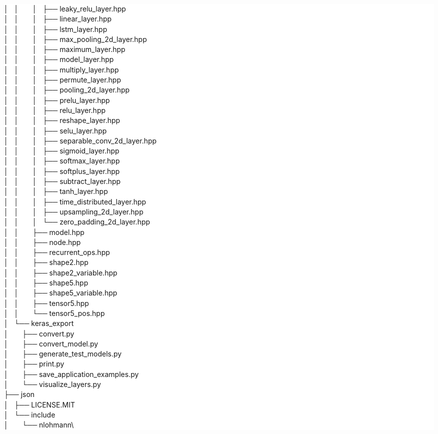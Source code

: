 │&nbsp;&nbsp;&nbsp;│&nbsp;&nbsp;&nbsp;&nbsp;&nbsp;&nbsp;&nbsp;│&nbsp;&nbsp;&nbsp;├──&nbsp;leaky_relu_layer.hpp\
│&nbsp;&nbsp;&nbsp;│&nbsp;&nbsp;&nbsp;&nbsp;&nbsp;&nbsp;&nbsp;│&nbsp;&nbsp;&nbsp;├──&nbsp;linear_layer.hpp\
│&nbsp;&nbsp;&nbsp;│&nbsp;&nbsp;&nbsp;&nbsp;&nbsp;&nbsp;&nbsp;│&nbsp;&nbsp;&nbsp;├──&nbsp;lstm_layer.hpp\
│&nbsp;&nbsp;&nbsp;│&nbsp;&nbsp;&nbsp;&nbsp;&nbsp;&nbsp;&nbsp;│&nbsp;&nbsp;&nbsp;├──&nbsp;max_pooling_2d_layer.hpp\
│&nbsp;&nbsp;&nbsp;│&nbsp;&nbsp;&nbsp;&nbsp;&nbsp;&nbsp;&nbsp;│&nbsp;&nbsp;&nbsp;├──&nbsp;maximum_layer.hpp\
│&nbsp;&nbsp;&nbsp;│&nbsp;&nbsp;&nbsp;&nbsp;&nbsp;&nbsp;&nbsp;│&nbsp;&nbsp;&nbsp;├──&nbsp;model_layer.hpp\
│&nbsp;&nbsp;&nbsp;│&nbsp;&nbsp;&nbsp;&nbsp;&nbsp;&nbsp;&nbsp;│&nbsp;&nbsp;&nbsp;├──&nbsp;multiply_layer.hpp\
│&nbsp;&nbsp;&nbsp;│&nbsp;&nbsp;&nbsp;&nbsp;&nbsp;&nbsp;&nbsp;│&nbsp;&nbsp;&nbsp;├──&nbsp;permute_layer.hpp\
│&nbsp;&nbsp;&nbsp;│&nbsp;&nbsp;&nbsp;&nbsp;&nbsp;&nbsp;&nbsp;│&nbsp;&nbsp;&nbsp;├──&nbsp;pooling_2d_layer.hpp\
│&nbsp;&nbsp;&nbsp;│&nbsp;&nbsp;&nbsp;&nbsp;&nbsp;&nbsp;&nbsp;│&nbsp;&nbsp;&nbsp;├──&nbsp;prelu_layer.hpp\
│&nbsp;&nbsp;&nbsp;│&nbsp;&nbsp;&nbsp;&nbsp;&nbsp;&nbsp;&nbsp;│&nbsp;&nbsp;&nbsp;├──&nbsp;relu_layer.hpp\
│&nbsp;&nbsp;&nbsp;│&nbsp;&nbsp;&nbsp;&nbsp;&nbsp;&nbsp;&nbsp;│&nbsp;&nbsp;&nbsp;├──&nbsp;reshape_layer.hpp\
│&nbsp;&nbsp;&nbsp;│&nbsp;&nbsp;&nbsp;&nbsp;&nbsp;&nbsp;&nbsp;│&nbsp;&nbsp;&nbsp;├──&nbsp;selu_layer.hpp\
│&nbsp;&nbsp;&nbsp;│&nbsp;&nbsp;&nbsp;&nbsp;&nbsp;&nbsp;&nbsp;│&nbsp;&nbsp;&nbsp;├──&nbsp;separable_conv_2d_layer.hpp\
│&nbsp;&nbsp;&nbsp;│&nbsp;&nbsp;&nbsp;&nbsp;&nbsp;&nbsp;&nbsp;│&nbsp;&nbsp;&nbsp;├──&nbsp;sigmoid_layer.hpp\
│&nbsp;&nbsp;&nbsp;│&nbsp;&nbsp;&nbsp;&nbsp;&nbsp;&nbsp;&nbsp;│&nbsp;&nbsp;&nbsp;├──&nbsp;softmax_layer.hpp\
│&nbsp;&nbsp;&nbsp;│&nbsp;&nbsp;&nbsp;&nbsp;&nbsp;&nbsp;&nbsp;│&nbsp;&nbsp;&nbsp;├──&nbsp;softplus_layer.hpp\
│&nbsp;&nbsp;&nbsp;│&nbsp;&nbsp;&nbsp;&nbsp;&nbsp;&nbsp;&nbsp;│&nbsp;&nbsp;&nbsp;├──&nbsp;subtract_layer.hpp\
│&nbsp;&nbsp;&nbsp;│&nbsp;&nbsp;&nbsp;&nbsp;&nbsp;&nbsp;&nbsp;│&nbsp;&nbsp;&nbsp;├──&nbsp;tanh_layer.hpp\
│&nbsp;&nbsp;&nbsp;│&nbsp;&nbsp;&nbsp;&nbsp;&nbsp;&nbsp;&nbsp;│&nbsp;&nbsp;&nbsp;├──&nbsp;time_distributed_layer.hpp\
│&nbsp;&nbsp;&nbsp;│&nbsp;&nbsp;&nbsp;&nbsp;&nbsp;&nbsp;&nbsp;│&nbsp;&nbsp;&nbsp;├──&nbsp;upsampling_2d_layer.hpp\
│&nbsp;&nbsp;&nbsp;│&nbsp;&nbsp;&nbsp;&nbsp;&nbsp;&nbsp;&nbsp;│&nbsp;&nbsp;&nbsp;└──&nbsp;zero_padding_2d_layer.hpp\
│&nbsp;&nbsp;&nbsp;│&nbsp;&nbsp;&nbsp;&nbsp;&nbsp;&nbsp;&nbsp;├──&nbsp;model.hpp\
│&nbsp;&nbsp;&nbsp;│&nbsp;&nbsp;&nbsp;&nbsp;&nbsp;&nbsp;&nbsp;├──&nbsp;node.hpp\
│&nbsp;&nbsp;&nbsp;│&nbsp;&nbsp;&nbsp;&nbsp;&nbsp;&nbsp;&nbsp;├──&nbsp;recurrent_ops.hpp\
│&nbsp;&nbsp;&nbsp;│&nbsp;&nbsp;&nbsp;&nbsp;&nbsp;&nbsp;&nbsp;├──&nbsp;shape2.hpp\
│&nbsp;&nbsp;&nbsp;│&nbsp;&nbsp;&nbsp;&nbsp;&nbsp;&nbsp;&nbsp;├──&nbsp;shape2_variable.hpp\
│&nbsp;&nbsp;&nbsp;│&nbsp;&nbsp;&nbsp;&nbsp;&nbsp;&nbsp;&nbsp;├──&nbsp;shape5.hpp\
│&nbsp;&nbsp;&nbsp;│&nbsp;&nbsp;&nbsp;&nbsp;&nbsp;&nbsp;&nbsp;├──&nbsp;shape5_variable.hpp\
│&nbsp;&nbsp;&nbsp;│&nbsp;&nbsp;&nbsp;&nbsp;&nbsp;&nbsp;&nbsp;├──&nbsp;tensor5.hpp\
│&nbsp;&nbsp;&nbsp;│&nbsp;&nbsp;&nbsp;&nbsp;&nbsp;&nbsp;&nbsp;└──&nbsp;tensor5_pos.hpp\
│&nbsp;&nbsp;&nbsp;└──&nbsp;keras_export\
│&nbsp;&nbsp;&nbsp;&nbsp;&nbsp;&nbsp;&nbsp;├──&nbsp;convert.py\
│&nbsp;&nbsp;&nbsp;&nbsp;&nbsp;&nbsp;&nbsp;├──&nbsp;convert_model.py\
│&nbsp;&nbsp;&nbsp;&nbsp;&nbsp;&nbsp;&nbsp;├──&nbsp;generate_test_models.py\
│&nbsp;&nbsp;&nbsp;&nbsp;&nbsp;&nbsp;&nbsp;├──&nbsp;print.py\
│&nbsp;&nbsp;&nbsp;&nbsp;&nbsp;&nbsp;&nbsp;├──&nbsp;save_application_examples.py\
│&nbsp;&nbsp;&nbsp;&nbsp;&nbsp;&nbsp;&nbsp;└──&nbsp;visualize_layers.py\
├──&nbsp;json\
│&nbsp;&nbsp;&nbsp;├──&nbsp;LICENSE.MIT\
│&nbsp;&nbsp;&nbsp;└──&nbsp;include\
│&nbsp;&nbsp;&nbsp;&nbsp;&nbsp;&nbsp;&nbsp;└──&nbsp;nlohmann\